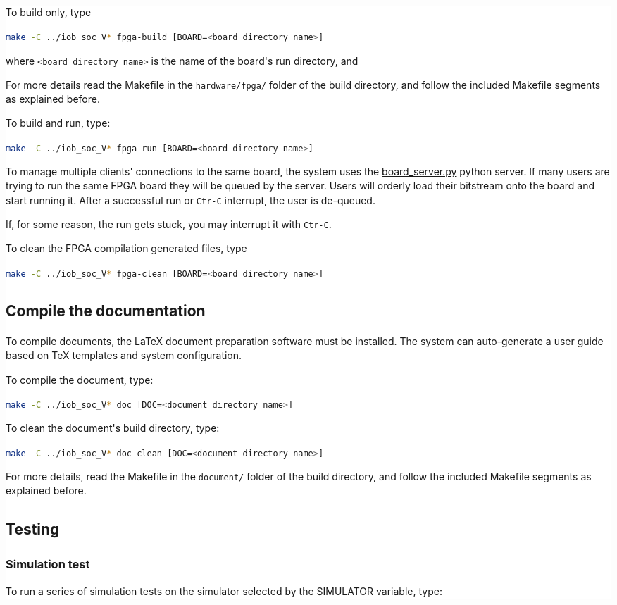 To build only, type

```Bash
make -C ../iob_soc_V* fpga-build [BOARD=<board directory name>]
```
where `<board directory name>` is the name of the board's run directory, and

For more details read the Makefile in the `hardware/fpga/` folder of the build directory,
and follow the included Makefile segments as explained before.

To build and run, type:

```Bash
make -C ../iob_soc_V* fpga-run [BOARD=<board directory name>]
```

To manage multiple clients' connections to the same board, the system uses the
[board\_server.py](https://github.com/IObundle/iob-lib/blob/python-setup/scripts/board_server.py)
python server.
If many users are trying to run the same FPGA board they will be queued by the server.
Users will orderly load their bitstream onto the board and start running it.
After a successful run or `Ctr-C` interrupt, the user is de-queued.

If, for some reason, the run gets stuck, you may interrupt it with `Ctr-C`.

To clean the FPGA compilation generated files, type

```Bash
make -C ../iob_soc_V* fpga-clean [BOARD=<board directory name>]
```

## Compile the documentation

To compile documents, the LaTeX document preparation software must be
installed. The system can auto-generate a user guide based on TeX templates
and system configuration.

To compile the document, type:

```Bash
make -C ../iob_soc_V* doc [DOC=<document directory name>]
```


To clean the document's build directory, type:

```Bash
make -C ../iob_soc_V* doc-clean [DOC=<document directory name>]
```

For more details, read the Makefile in the `document/` folder of the build directory,
and follow the included Makefile segments as explained before.


## Testing

### Simulation test

To run a series of simulation tests on the simulator selected by the SIMULATOR
variable, type:
